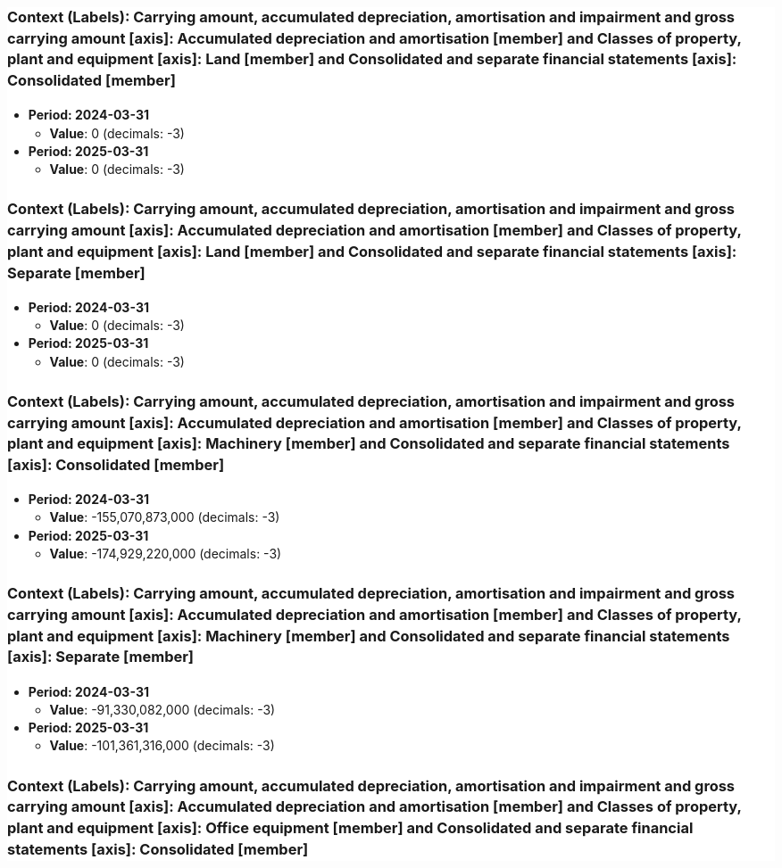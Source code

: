 ### **Context (Labels): Carrying amount, accumulated depreciation, amortisation and impairment and gross carrying amount [axis]: Accumulated depreciation and amortisation [member] and Classes of property, plant and equipment [axis]: Land [member] and Consolidated and separate financial statements [axis]: Consolidated [member]**

- **Period: 2024-03-31**
  - **Value**: 0 (decimals: -3)
- **Period: 2025-03-31**
  - **Value**: 0 (decimals: -3)

### **Context (Labels): Carrying amount, accumulated depreciation, amortisation and impairment and gross carrying amount [axis]: Accumulated depreciation and amortisation [member] and Classes of property, plant and equipment [axis]: Land [member] and Consolidated and separate financial statements [axis]: Separate [member]**

- **Period: 2024-03-31**
  - **Value**: 0 (decimals: -3)
- **Period: 2025-03-31**
  - **Value**: 0 (decimals: -3)

### **Context (Labels): Carrying amount, accumulated depreciation, amortisation and impairment and gross carrying amount [axis]: Accumulated depreciation and amortisation [member] and Classes of property, plant and equipment [axis]: Machinery [member] and Consolidated and separate financial statements [axis]: Consolidated [member]**

- **Period: 2024-03-31**
  - **Value**: -155,070,873,000 (decimals: -3)
- **Period: 2025-03-31**
  - **Value**: -174,929,220,000 (decimals: -3)

### **Context (Labels): Carrying amount, accumulated depreciation, amortisation and impairment and gross carrying amount [axis]: Accumulated depreciation and amortisation [member] and Classes of property, plant and equipment [axis]: Machinery [member] and Consolidated and separate financial statements [axis]: Separate [member]**

- **Period: 2024-03-31**
  - **Value**: -91,330,082,000 (decimals: -3)
- **Period: 2025-03-31**
  - **Value**: -101,361,316,000 (decimals: -3)

### **Context (Labels): Carrying amount, accumulated depreciation, amortisation and impairment and gross carrying amount [axis]: Accumulated depreciation and amortisation [member] and Classes of property, plant and equipment [axis]: Office equipment [member] and Consolidated and separate financial statements [axis]: Consolidated [member]**
